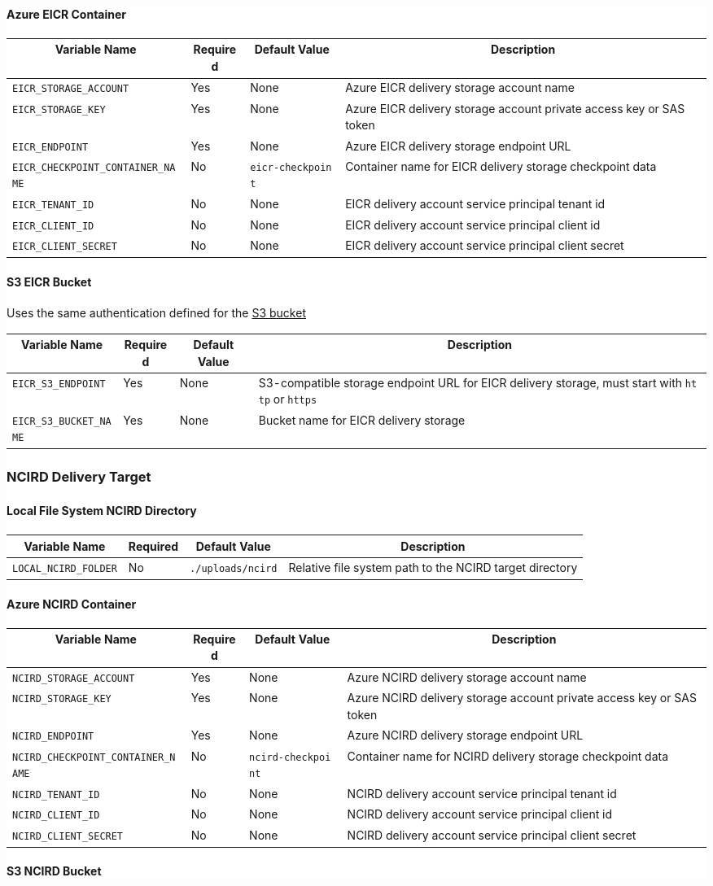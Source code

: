 #### Azure EICR Container

| Variable Name                    | Required | Default Value     | Description                                                         |
|----------------------------------|----------|-------------------|---------------------------------------------------------------------|
| `EICR_STORAGE_ACCOUNT`           | Yes      | None              | Azure EICR delivery storage account name                            |
| `EICR_STORAGE_KEY`               | Yes      | None              | Azure EICR delivery storage account private access key or SAS token |
| `EICR_ENDPOINT`                  | Yes      | None              | Azure EICR delivery storage endpoint URL                            |
| `EICR_CHECKPOINT_CONTAINER_NAME` | No       | `eicr-checkpoint` | Container name for EICR delivery storage checkpoint data            |
| `EICR_TENANT_ID`                 | No       | None              | EICR delivery account service principal tenant id                   |
| `EICR_CLIENT_ID`                 | No       | None              | EICR delivery account service principal client id                   |
| `EICR_CLIENT_SECRET`             | No       | None              | EICR delivery account service principal client secret               |

#### S3 EICR Bucket

Uses the same authentication defined for the [S3 bucket](#s3-storage-configs)

| Variable Name         | Required | Default Value | Description                                                                                     |
|-----------------------|----------|---------------|-------------------------------------------------------------------------------------------------|
| `EICR_S3_ENDPOINT`    | Yes      | None          | S3-compatible storage endpoint URL for EICR delivery storage, must start with `http` or `https` |
| `EICR_S3_BUCKET_NAME` | Yes      | None          | Bucket name for EICR delivery storage                                                           |

### NCIRD Delivery Target

#### Local File System NCIRD Directory

| Variable Name        | Required | Default Value     | Description                                             |
|----------------------|----------|-------------------|---------------------------------------------------------|
| `LOCAL_NCIRD_FOLDER` | No       | `./uploads/ncird` | Relative file system path to the NCIRD target directory |

#### Azure NCIRD Container

| Variable Name                     | Required | Default Value      | Description                                                          |
|-----------------------------------|----------|--------------------|----------------------------------------------------------------------|
| `NCIRD_STORAGE_ACCOUNT`           | Yes      | None               | Azure NCIRD delivery storage account name                            |
| `NCIRD_STORAGE_KEY`               | Yes      | None               | Azure NCIRD delivery storage account private access key or SAS token |
| `NCIRD_ENDPOINT`                  | Yes      | None               | Azure NCIRD delivery storage endpoint URL                            |
| `NCIRD_CHECKPOINT_CONTAINER_NAME` | No       | `ncird-checkpoint` | Container name for NCIRD delivery storage checkpoint data            |
| `NCIRD_TENANT_ID`                 | No       | None               | NCIRD delivery account service principal tenant id                   |
| `NCIRD_CLIENT_ID`                 | No       | None               | NCIRD delivery account service principal client id                   |
| `NCIRD_CLIENT_SECRET`             | No       | None               | NCIRD delivery account service principal client secret               |

#### S3 NCIRD Bucket
